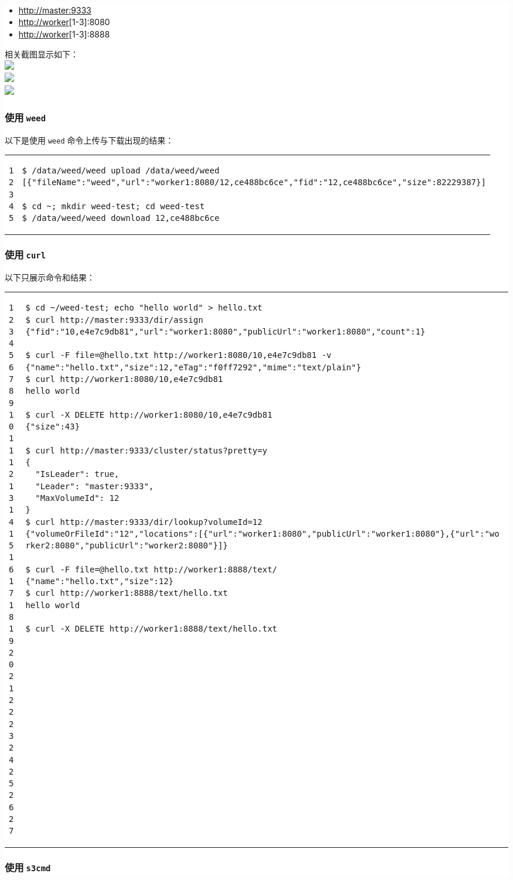 -   [http://master:9333](http://master:9333/)
-   [http://worker](http://worker/)\[1-3\]:8080
-   [http://worker](http://worker/)\[1-3\]:8888

相关截图显示如下：  
![](https://s2.loli.net/2022/01/06/OSXt89YEeCnKZoT.png)  
![](https://s2.loli.net/2022/01/06/OxleWtQHsCvImAd.png)  
![](https://s2.loli.net/2022/01/06/uTb4gqV7GRWw2Qp.png)

### 使用 `weed`

以下是使用 `weed` 命令上传与下载出现的结果：

<table><tbody><tr><td><pre><span>1</span><br><span>2</span><br><span>3</span><br><span>4</span><br><span>5</span><br></pre></td><td><pre><span>$ /data/weed/weed upload /data/weed/weed</span><br><span>[{<span>"fileName"</span>:<span>"weed"</span>,<span>"url"</span>:<span>"worker1:8080/12,ce488bc6ce"</span>,<span>"fid"</span>:<span>"12,ce488bc6ce"</span>,<span>"size"</span>:82229387}]</span><br><span></span><br><span>$ <span>cd</span> ~; mkdir weed-test; <span>cd</span> weed-test</span><br><span>$ /data/weed/weed download 12,ce488bc6ce</span><br></pre></td></tr></tbody></table>

### 使用 `curl`

以下只展示命令和结果：

<table><tbody><tr><td><pre><span>1</span><br><span>2</span><br><span>3</span><br><span>4</span><br><span>5</span><br><span>6</span><br><span>7</span><br><span>8</span><br><span>9</span><br><span>10</span><br><span>11</span><br><span>12</span><br><span>13</span><br><span>14</span><br><span>15</span><br><span>16</span><br><span>17</span><br><span>18</span><br><span>19</span><br><span>20</span><br><span>21</span><br><span>22</span><br><span>23</span><br><span>24</span><br><span>25</span><br><span>26</span><br><span>27</span><br></pre></td><td><pre><span>$ <span>cd</span> ~/weed-test; <span>echo</span> <span>"hello world"</span> &gt; hello.txt</span><br><span>$ curl http://master:9333/dir/assign</span><br><span>{<span>"fid"</span>:<span>"10,e4e7c9db81"</span>,<span>"url"</span>:<span>"worker1:8080"</span>,<span>"publicUrl"</span>:<span>"worker1:8080"</span>,<span>"count"</span>:1}</span><br><span></span><br><span>$ curl -F file=@hello.txt http://worker1:8080/10,e4e7c9db81 -v</span><br><span>{<span>"name"</span>:<span>"hello.txt"</span>,<span>"size"</span>:12,<span>"eTag"</span>:<span>"f0ff7292"</span>,<span>"mime"</span>:<span>"text/plain"</span>}</span><br><span>$ curl http://worker1:8080/10,e4e7c9db81</span><br><span>hello world</span><br><span></span><br><span>$ curl -X DELETE http://worker1:8080/10,e4e7c9db81</span><br><span>{<span>"size"</span>:43}</span><br><span></span><br><span>$ curl http://master:9333/cluster/status?pretty=y</span><br><span>{</span><br><span>  <span>"IsLeader"</span>: <span>true</span>,</span><br><span>  <span>"Leader"</span>: <span>"master:9333"</span>,</span><br><span>  <span>"MaxVolumeId"</span>: 12</span><br><span>}</span><br><span>$ curl http://master:9333/dir/lookup?volumeId=12</span><br><span>{<span>"volumeOrFileId"</span>:<span>"12"</span>,<span>"locations"</span>:[{<span>"url"</span>:<span>"worker1:8080"</span>,<span>"publicUrl"</span>:<span>"worker1:8080"</span>},{<span>"url"</span>:<span>"worker2:8080"</span>,<span>"publicUrl"</span>:<span>"worker2:8080"</span>}]}</span><br><span></span><br><span>$ curl -F file=@hello.txt http://worker1:8888/text/</span><br><span>{<span>"name"</span>:<span>"hello.txt"</span>,<span>"size"</span>:12}</span><br><span>$ curl http://worker1:8888/text/hello.txt</span><br><span>hello world</span><br><span></span><br><span>$ curl -X DELETE http://worker1:8888/text/hello.txt</span><br></pre></td></tr></tbody></table>

### 使用 `s3cmd`
